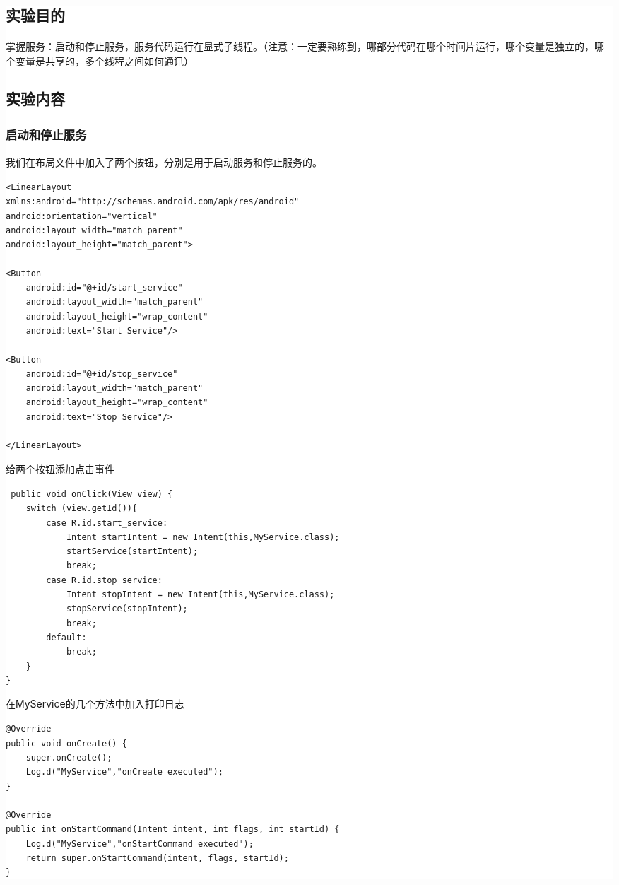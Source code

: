 ## 实验目的 
掌握服务：启动和停止服务，服务代码运行在显式子线程。（注意：一定要熟练到，哪部分代码在哪个时间片运行，哪个变量是独立的，哪个变量是共享的，多个线程之间如何通讯）

## 实验内容
### 启动和停止服务
我们在布局文件中加入了两个按钮，分别是用于启动服务和停止服务的。  
	
	<LinearLayout
    xmlns:android="http://schemas.android.com/apk/res/android"
    android:orientation="vertical"
    android:layout_width="match_parent"
    android:layout_height="match_parent">

    <Button
        android:id="@+id/start_service"
        android:layout_width="match_parent"
        android:layout_height="wrap_content"
        android:text="Start Service"/>

    <Button
        android:id="@+id/stop_service"
        android:layout_width="match_parent"
        android:layout_height="wrap_content"
        android:text="Stop Service"/>

	</LinearLayout>

给两个按钮添加点击事件  
	
	 public void onClick(View view) {
        switch (view.getId()){
            case R.id.start_service:
                Intent startIntent = new Intent(this,MyService.class);
                startService(startIntent);
                break;
            case R.id.stop_service:
                Intent stopIntent = new Intent(this,MyService.class);
                stopService(stopIntent);
                break;
            default:
                break;
        }
    }

在MyService的几个方法中加入打印日志  

	@Override
    public void onCreate() {
        super.onCreate();
        Log.d("MyService","onCreate executed");
    }

    @Override
    public int onStartCommand(Intent intent, int flags, int startId) {
        Log.d("MyService","onStartCommand executed");
        return super.onStartCommand(intent, flags, startId);
    }
